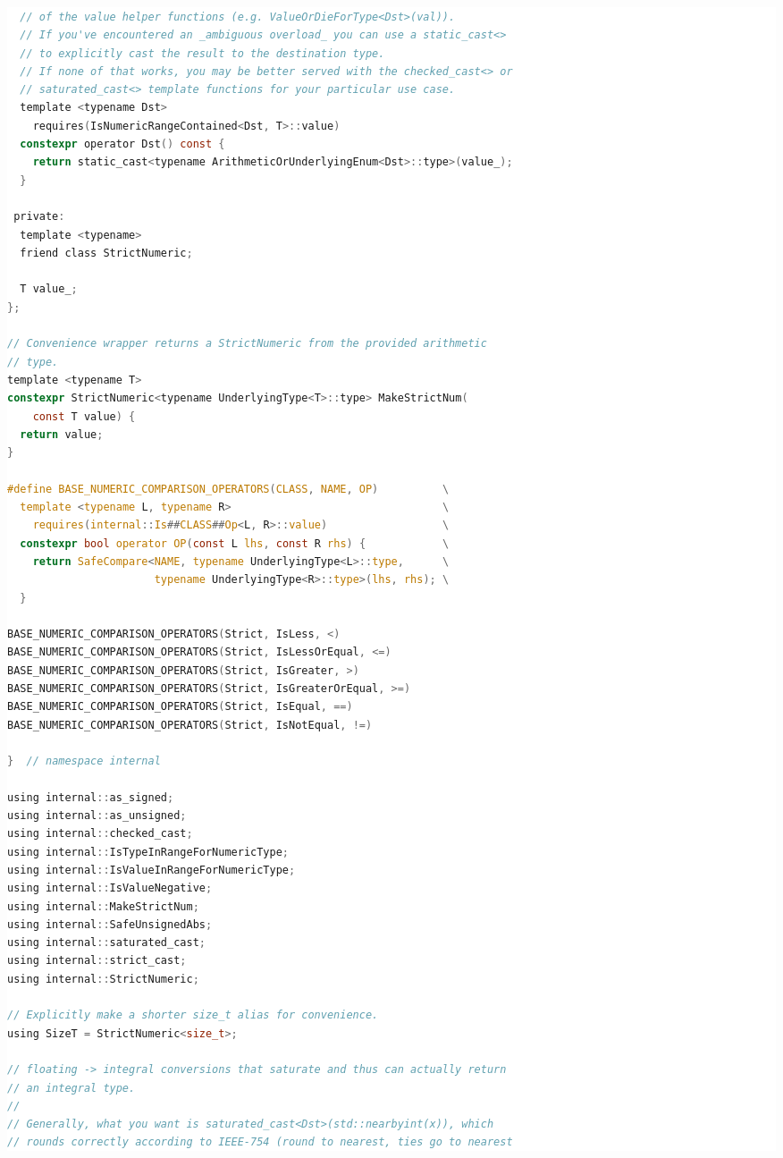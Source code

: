 ```c
  // of the value helper functions (e.g. ValueOrDieForType<Dst>(val)).
  // If you've encountered an _ambiguous overload_ you can use a static_cast<>
  // to explicitly cast the result to the destination type.
  // If none of that works, you may be better served with the checked_cast<> or
  // saturated_cast<> template functions for your particular use case.
  template <typename Dst>
    requires(IsNumericRangeContained<Dst, T>::value)
  constexpr operator Dst() const {
    return static_cast<typename ArithmeticOrUnderlyingEnum<Dst>::type>(value_);
  }

 private:
  template <typename>
  friend class StrictNumeric;

  T value_;
};

// Convenience wrapper returns a StrictNumeric from the provided arithmetic
// type.
template <typename T>
constexpr StrictNumeric<typename UnderlyingType<T>::type> MakeStrictNum(
    const T value) {
  return value;
}

#define BASE_NUMERIC_COMPARISON_OPERATORS(CLASS, NAME, OP)          \
  template <typename L, typename R>                                 \
    requires(internal::Is##CLASS##Op<L, R>::value)                  \
  constexpr bool operator OP(const L lhs, const R rhs) {            \
    return SafeCompare<NAME, typename UnderlyingType<L>::type,      \
                       typename UnderlyingType<R>::type>(lhs, rhs); \
  }

BASE_NUMERIC_COMPARISON_OPERATORS(Strict, IsLess, <)
BASE_NUMERIC_COMPARISON_OPERATORS(Strict, IsLessOrEqual, <=)
BASE_NUMERIC_COMPARISON_OPERATORS(Strict, IsGreater, >)
BASE_NUMERIC_COMPARISON_OPERATORS(Strict, IsGreaterOrEqual, >=)
BASE_NUMERIC_COMPARISON_OPERATORS(Strict, IsEqual, ==)
BASE_NUMERIC_COMPARISON_OPERATORS(Strict, IsNotEqual, !=)

}  // namespace internal

using internal::as_signed;
using internal::as_unsigned;
using internal::checked_cast;
using internal::IsTypeInRangeForNumericType;
using internal::IsValueInRangeForNumericType;
using internal::IsValueNegative;
using internal::MakeStrictNum;
using internal::SafeUnsignedAbs;
using internal::saturated_cast;
using internal::strict_cast;
using internal::StrictNumeric;

// Explicitly make a shorter size_t alias for convenience.
using SizeT = StrictNumeric<size_t>;

// floating -> integral conversions that saturate and thus can actually return
// an integral type.
//
// Generally, what you want is saturated_cast<Dst>(std::nearbyint(x)), which
// rounds correctly according to IEEE-754 (round to nearest, ties go to nearest
```